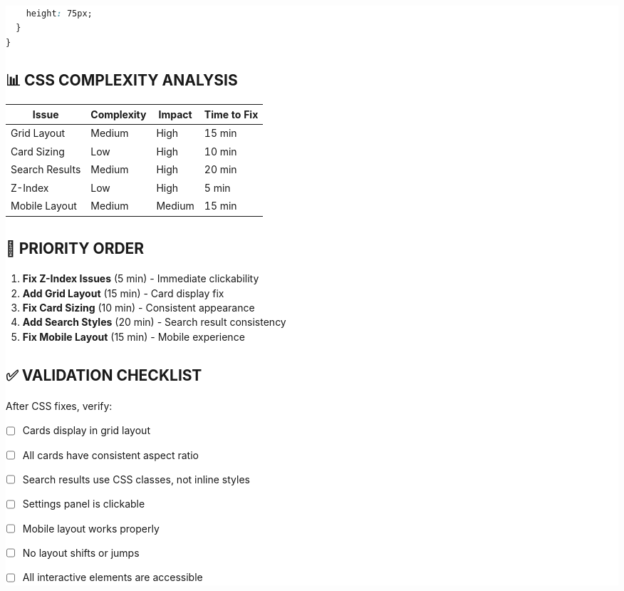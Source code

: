 ```css
    height: 75px;
  }
}
```

## 📊 **CSS COMPLEXITY ANALYSIS**

| Issue | Complexity | Impact | Time to Fix |
|-------|------------|--------|-------------|
| Grid Layout | Medium | High | 15 min |
| Card Sizing | Low | High | 10 min |
| Search Results | Medium | High | 20 min |
| Z-Index | Low | High | 5 min |
| Mobile Layout | Medium | Medium | 15 min |

## 🎯 **PRIORITY ORDER**

1. **Fix Z-Index Issues** (5 min) - Immediate clickability
2. **Add Grid Layout** (15 min) - Card display fix
3. **Fix Card Sizing** (10 min) - Consistent appearance
4. **Add Search Styles** (20 min) - Search result consistency
5. **Fix Mobile Layout** (15 min) - Mobile experience

## ✅ **VALIDATION CHECKLIST**

After CSS fixes, verify:
- [ ] Cards display in grid layout
- [ ] All cards have consistent aspect ratio
- [ ] Search results use CSS classes, not inline styles
- [ ] Settings panel is clickable
- [ ] Mobile layout works properly
- [ ] No layout shifts or jumps
- [ ] All interactive elements are accessible



